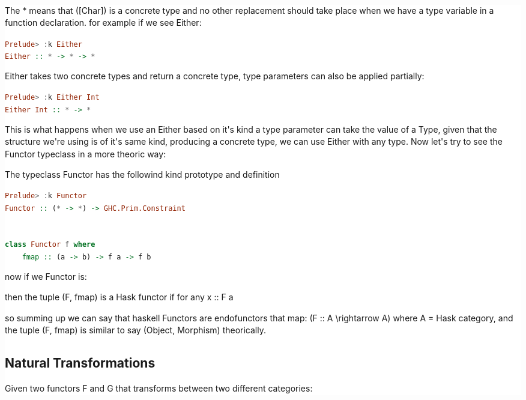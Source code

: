 The * means that ([Char]) is a concrete type and no other replacement should take place when we have a type variable in a function declaration. for example if we see Either:

```haskell
Prelude> :k Either
Either :: * -> * -> *
```

Either takes two concrete types and return a concrete type, type parameters can also be applied partially:

```haskell
Prelude> :k Either Int
Either Int :: * -> *
```

This is what happens when we use an Either based on it's kind a type parameter can take the value of a Type, given that the structure we're using is of it's same kind, producing a concrete type, we can use Either with any type. Now let's try to see the Functor typeclass in a more theoric way:

The typeclass Functor has the followind kind prototype and definition

```haskell
Prelude> :k Functor 
Functor :: (* -> *) -> GHC.Prim.Constraint


class Functor f where  
    fmap :: (a -> b) -> f a -> f b  
```

now if we Functor is:


<script type="math/tex; mode=display">
F : ob(Hask) \rightarrow ob(Hask)
\\
fmap: hom(Hask) \rightarrow hom(Hask)
</script>

then the tuple (F, fmap) is a Hask functor if for any x :: F a

<script type="math/tex; mode=display">
fmap\,id\,x = x
\\
fmap (g. h) x = (fmap \,g \,. \,fmap \,h) x 
</script>

so summing up we can say that haskell Functors are endofunctors that map: (F :: A \rightarrow A) where A = Hask category, and the tuple (F, fmap) is similar to say (Object, Morphism) theorically.

## Natural Transformations 

Given two functors F and G that transforms between two different categories:

<script type="math/tex; mode=display">
F: A \rightarrow B
\\
G: A \rightarrow B
</script>
